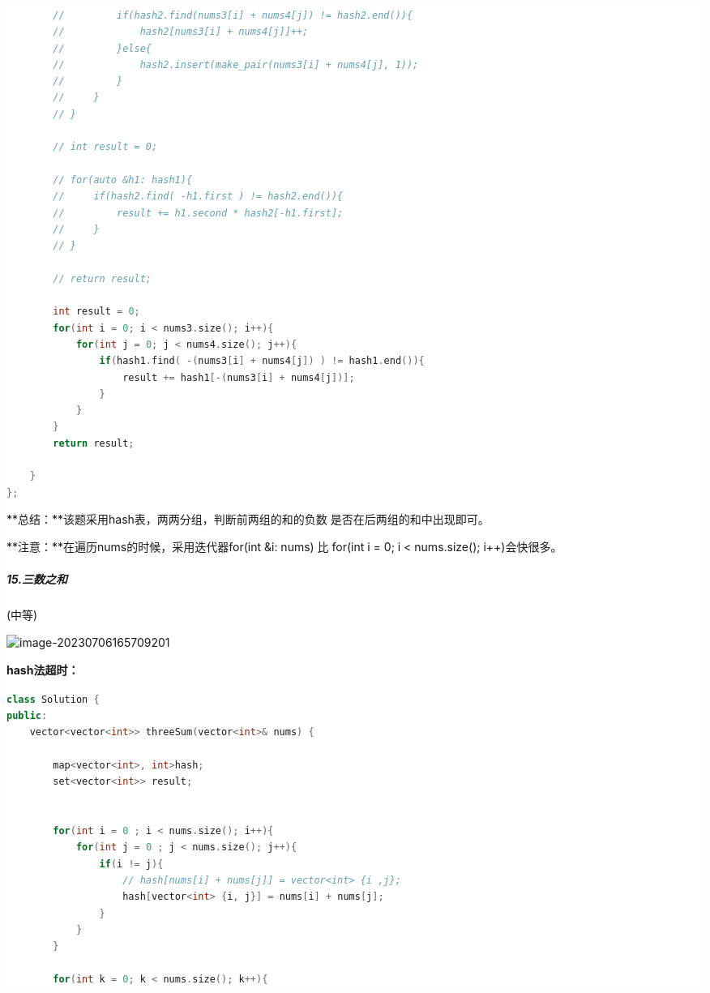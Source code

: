 ```c++
        //         if(hash2.find(nums3[i] + nums4[j]) != hash2.end()){
        //             hash2[nums3[i] + nums4[j]]++;
        //         }else{
        //             hash2.insert(make_pair(nums3[i] + nums4[j], 1));
        //         }
        //     }
        // }
        
        // int result = 0;
        
        // for(auto &h1: hash1){
        //     if(hash2.find( -h1.first ) != hash2.end()){
        //         result += h1.second * hash2[-h1.first];
        //     }
        // }

        // return result;

        int result = 0;
        for(int i = 0; i < nums3.size(); i++){
            for(int j = 0; j < nums4.size(); j++){
                if(hash1.find( -(nums3[i] + nums4[j]) ) != hash1.end()){
                    result += hash1[-(nums3[i] + nums4[j])];
                }
            }
        }
        return result;

    }
};
```

**总结：**该题采用hash表，两两分组，判断前两组的和的负数 是否在后两组的和中出现即可。

**注意：**在遍历nums的时候，采用迭代器for(int &i: nums) 比 for(int i = 0; i < nums.size(); i++)会快很多。



##### 15.三数之和

(中等)

![image-20230706165709201](C:/Users/PuXin/AppData/Roaming/Typora/typora-user-images/image-20230706165709201.png)

**hash法超时：**

```c++
class Solution {
public:
    vector<vector<int>> threeSum(vector<int>& nums) {

        map<vector<int>, int>hash;
        set<vector<int>> result;


        for(int i = 0 ; i < nums.size(); i++){
            for(int j = 0 ; j < nums.size(); j++){
                if(i != j){
                    // hash[nums[i] + nums[j]] = vector<int> {i ,j};
                    hash[vector<int> {i, j}] = nums[i] + nums[j];
                }
            }
        }

        for(int k = 0; k < nums.size(); k++){

```